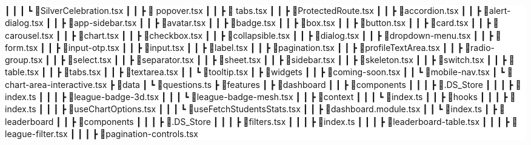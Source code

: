  ┃ ┃ ┃ ┗ 📜SilverCelebration.tsx
 ┃ ┃ ┣ 📜 popover.tsx
 ┃ ┃ ┣ 📜 tabs.tsx
 ┃ ┃ ┣ 📜ProtectedRoute.tsx
 ┃ ┃ ┣ 📜accordion.tsx
 ┃ ┃ ┣ 📜alert-dialog.tsx
 ┃ ┃ ┣ 📜app-sidebar.tsx
 ┃ ┃ ┣ 📜avatar.tsx
 ┃ ┃ ┣ 📜badge.tsx
 ┃ ┃ ┣ 📜box.tsx
 ┃ ┃ ┣ 📜button.tsx
 ┃ ┃ ┣ 📜card.tsx
 ┃ ┃ ┣ 📜carousel.tsx
 ┃ ┃ ┣ 📜chart.tsx
 ┃ ┃ ┣ 📜checkbox.tsx
 ┃ ┃ ┣ 📜collapsible.tsx
 ┃ ┃ ┣ 📜dialog.tsx
 ┃ ┃ ┣ 📜dropdown-menu.tsx
 ┃ ┃ ┣ 📜form.tsx
 ┃ ┃ ┣ 📜input-otp.tsx
 ┃ ┃ ┣ 📜input.tsx
 ┃ ┃ ┣ 📜label.tsx
 ┃ ┃ ┣ 📜pagination.tsx
 ┃ ┃ ┣ 📜profileTextArea.tsx
 ┃ ┃ ┣ 📜radio-group.tsx
 ┃ ┃ ┣ 📜select.tsx
 ┃ ┃ ┣ 📜separator.tsx
 ┃ ┃ ┣ 📜sheet.tsx
 ┃ ┃ ┣ 📜sidebar.tsx
 ┃ ┃ ┣ 📜skeleton.tsx
 ┃ ┃ ┣ 📜switch.tsx
 ┃ ┃ ┣ 📜table.tsx
 ┃ ┃ ┣ 📜tabs.tsx
 ┃ ┃ ┣ 📜textarea.tsx
 ┃ ┃ ┗ 📜tooltip.tsx
 ┃ ┣ 📂widgets
 ┃ ┃ ┣ 📜coming-soon.tsx
 ┃ ┃ ┗ 📜mobile-nav.tsx
 ┃ ┗ 📜chart-area-interactive.tsx
 ┣ 📂data
 ┃ ┗ 📜questions.ts
 ┣ 📂features
 ┃ ┣ 📂dashboard
 ┃ ┃ ┣ 📂components
 ┃ ┃ ┃ ┣ 📜.DS_Store
 ┃ ┃ ┃ ┣ 📜index.ts
 ┃ ┃ ┃ ┣ 📜league-badge-3d.tsx
 ┃ ┃ ┃ ┗ 📜league-badge-mesh.tsx
 ┃ ┃ ┣ 📂context
 ┃ ┃ ┃ ┗ 📜index.ts
 ┃ ┃ ┣ 📂hooks
 ┃ ┃ ┃ ┣ 📜index.ts
 ┃ ┃ ┃ ┣ 📜useChartOptions.tsx
 ┃ ┃ ┃ ┗ 📜useFetchStudentsStats.tsx
 ┃ ┃ ┣ 📜dashboard.module.tsx
 ┃ ┃ ┗ 📜index.ts
 ┃ ┣ 📂leaderboard
 ┃ ┃ ┣ 📂components
 ┃ ┃ ┃ ┣ 📜.DS_Store
 ┃ ┃ ┃ ┣ 📜filters.tsx
 ┃ ┃ ┃ ┣ 📜index.ts
 ┃ ┃ ┃ ┣ 📜leaderboard-table.tsx
 ┃ ┃ ┃ ┣ 📜league-filter.tsx
 ┃ ┃ ┃ ┣ 📜pagination-controls.tsx